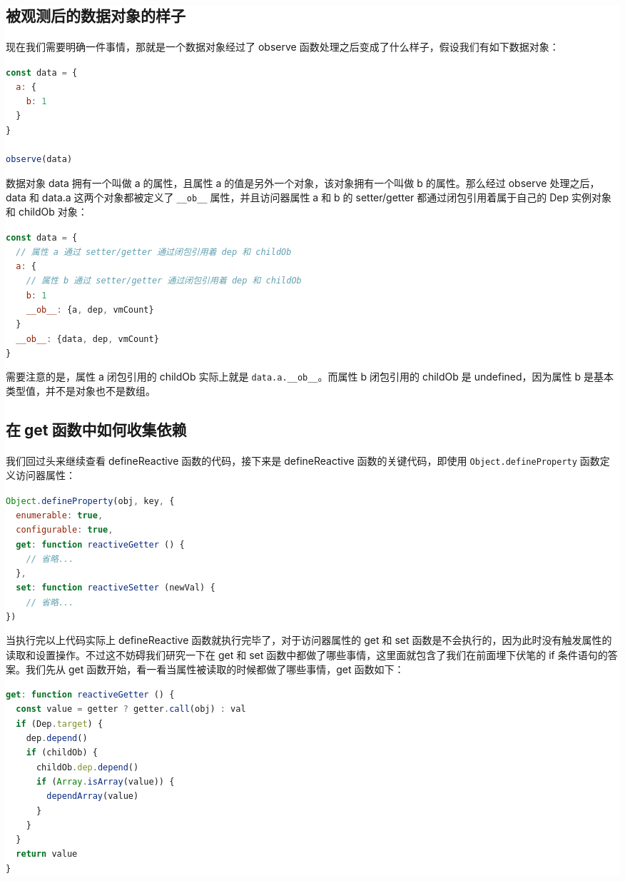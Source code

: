 ## 被观测后的数据对象的样子

现在我们需要明确一件事情，那就是一个数据对象经过了 observe 函数处理之后变成了什么样子，假设我们有如下数据对象：

```js
const data = {
  a: {
    b: 1
  }
}

observe(data)
```

数据对象 data 拥有一个叫做 a 的属性，且属性 a 的值是另外一个对象，该对象拥有一个叫做 b 的属性。那么经过 observe 处理之后， data 和 data.a 这两个对象都被定义了 `__ob__` 属性，并且访问器属性 a 和 b 的 setter/getter 都通过闭包引用着属于自己的 Dep 实例对象和 childOb 对象：

```js
const data = {
  // 属性 a 通过 setter/getter 通过闭包引用着 dep 和 childOb
  a: {
    // 属性 b 通过 setter/getter 通过闭包引用着 dep 和 childOb
    b: 1
    __ob__: {a, dep, vmCount}
  }
  __ob__: {data, dep, vmCount}
}
```

需要注意的是，属性 a 闭包引用的 childOb 实际上就是 `data.a.__ob__`。而属性 b 闭包引用的 childOb 是 undefined，因为属性 b 是基本类型值，并不是对象也不是数组。

## 在 get 函数中如何收集依赖

我们回过头来继续查看 defineReactive 函数的代码，接下来是 defineReactive 函数的关键代码，即使用 `Object.defineProperty` 函数定义访问器属性：

```js
Object.defineProperty(obj, key, {
  enumerable: true,
  configurable: true,
  get: function reactiveGetter () {
    // 省略...
  },
  set: function reactiveSetter (newVal) {
    // 省略...
})
```

当执行完以上代码实际上 defineReactive 函数就执行完毕了，对于访问器属性的 get 和 set 函数是不会执行的，因为此时没有触发属性的读取和设置操作。不过这不妨碍我们研究一下在 get 和 set 函数中都做了哪些事情，这里面就包含了我们在前面埋下伏笔的 if 条件语句的答案。我们先从 get 函数开始，看一看当属性被读取的时候都做了哪些事情，get 函数如下：

```js
get: function reactiveGetter () {
  const value = getter ? getter.call(obj) : val
  if (Dep.target) {
    dep.depend()
    if (childOb) {
      childOb.dep.depend()
      if (Array.isArray(value)) {
        dependArray(value)
      }
    }
  }
  return value
}
```
